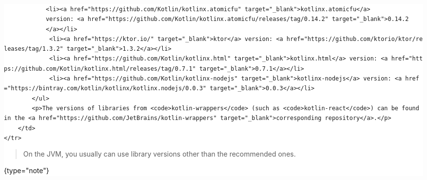                 <li><a href="https://github.com/Kotlin/kotlinx.atomicfu" target="_blank">kotlinx.atomicfu</a>
                version: <a href="https://github.com/Kotlin/kotlinx.atomicfu/releases/tag/0.14.2" target="_blank">0.14.2
                </a></li>          
                 <li><a href="https://ktor.io/" target="_blank">ktor</a> version: <a href="https://github.com/ktorio/ktor/releases/tag/1.3.2" target="_blank">1.3.2</a></li>
                 <li><a href="https://github.com/Kotlin/kotlinx.html" target="_blank">kotlinx.html</a> version: <a href="https://github.com/Kotlin/kotlinx.html/releases/tag/0.7.1" target="_blank">0.7.1</a></li>
                 <li><a href="https://github.com/Kotlin/kotlinx-nodejs" target="_blank">kotlinx-nodejs</a> version: <a href="https://bintray.com/kotlin/kotlinx/kotlinx.nodejs/0.0.3" target="_blank">0.0.3</a></li>
            </ul>
            <p>The versions of libraries from <code>kotlin-wrappers</code> (such as <code>kotlin-react</code>) can be found in the <a href="https://github.com/JetBrains/kotlin-wrappers" target="_blank">corresponding repository</a>.</p>
        </td>
    </tr>
</table>

> On the JVM, you usually can use library versions other than the recommended ones.
>
{type="note"}
